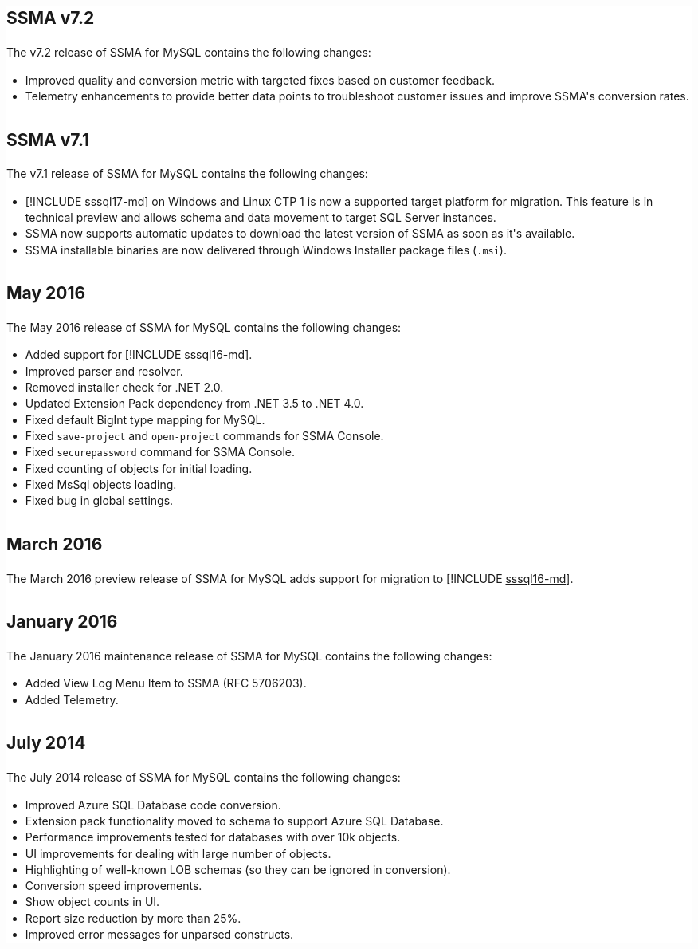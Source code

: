 ## SSMA v7.2

The v7.2 release of SSMA for MySQL contains the following changes:

- Improved quality and conversion metric with targeted fixes based on customer feedback.
- Telemetry enhancements to provide better data points to troubleshoot customer issues and improve SSMA's conversion rates.

## SSMA v7.1

The v7.1 release of SSMA for MySQL contains the following changes:

- [!INCLUDE [sssql17-md](../../includes/sssql17-md.md)] on Windows and Linux CTP 1 is now a supported target platform for migration. This feature is in technical preview and allows schema and data movement to target SQL Server instances.
- SSMA now supports automatic updates to download the latest version of SSMA as soon as it's available.
- SSMA installable binaries are now delivered through Windows Installer package files (`.msi`).

## May 2016

The May 2016 release of SSMA for MySQL contains  the following changes:

- Added support for [!INCLUDE [sssql16-md](../../includes/sssql16-md.md)].
- Improved parser and resolver.
- Removed installer check for .NET 2.0.
- Updated Extension Pack dependency from .NET 3.5 to .NET 4.0.
- Fixed default BigInt type mapping for MySQL.
- Fixed `save-project` and `open-project` commands for SSMA Console.
- Fixed `securepassword` command for SSMA Console.
- Fixed counting of objects for initial loading.
- Fixed MsSql objects loading.
- Fixed bug in global settings.

## March 2016

The March 2016 preview release of SSMA for MySQL adds support for migration to [!INCLUDE [sssql16-md](../../includes/sssql16-md.md)].

## January 2016

The January 2016 maintenance release of SSMA for MySQL contains the following changes:

- Added View Log Menu Item to SSMA (RFC 5706203).
- Added Telemetry.

## July 2014

The July 2014 release of SSMA for MySQL contains the following changes:

- Improved Azure SQL Database code conversion.
- Extension pack functionality moved to schema to support Azure SQL Database.
- Performance improvements tested for databases with over 10k objects.
- UI improvements for dealing with large number of objects.
- Highlighting of well-known LOB schemas (so they can be ignored in conversion).
- Conversion speed improvements.
- Show object counts in UI.
- Report size reduction by more than 25%.
- Improved error messages for unparsed constructs.
